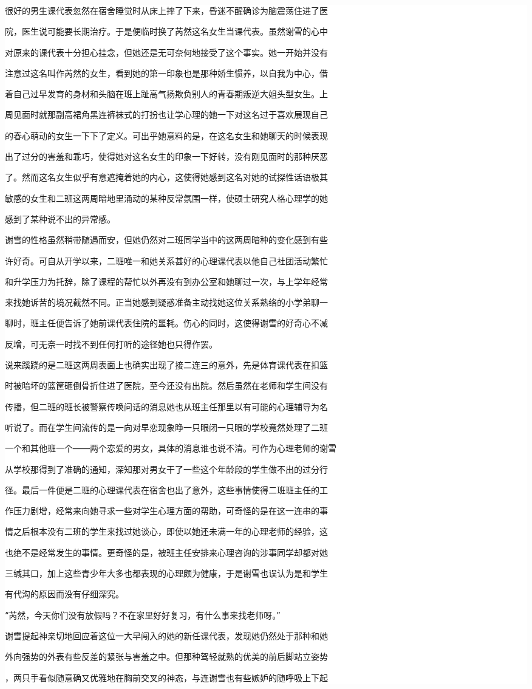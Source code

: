很好的男生课代表忽然在宿舍睡觉时从床上摔了下来，昏迷不醒确诊为脑震荡住进了医

院，医生说可能要长期治疗。于是便临时换了芮然这名女生当课代表。虽然谢雪的心中

对原来的课代表十分担心挂念，但她还是无可奈何地接受了这个事实。她一开始并没有

注意过这名叫作芮然的女生，看到她的第一印象也是那种娇生惯养，以自我为中心，借

着自己过早发育的身材和头脑在班上趾高气扬欺负别人的青春期叛逆大姐头型女生。上

周见面时就那副高裙角黑连裤袜式的打扮也让学心理的她一下对这名过于喜欢展现自己

的春心萌动的女生一下下了定义。可出乎她意料的是，在这名女生和她聊天的时候表现

出了过分的害羞和乖巧，使得她对这名女生的印象一下好转，没有刚见面时的那种厌恶

了。然而这名女生似乎有意遮掩着她的内心，这使得她感到这名对她的试探性话语极其

敏感的女生和二班这两周暗地里涌动的某种反常氛围一样，使硕士研究人格心理学的她

感到了某种说不出的异常感。

谢雪的性格虽然稍带随遇而安，但她仍然对二班同学当中的这两周暗种的变化感到有些

许好奇。可自从开学以来，二班唯一和她关系甚好的心理课代表以他自己社团活动繁忙

和升学压力为托辞，除了课程的帮忙以外再没有到办公室和她聊过一次，与上学年经常

来找她诉苦的境况截然不同。正当她感到疑惑准备主动找她这位关系熟络的小学弟聊一

聊时，班主任便告诉了她前课代表住院的噩耗。伤心的同时，这使得谢雪的好奇心不减

反增，可无奈一时找不到任何打听的途径她也只得作罢。

说来蹊跷的是二班这两周表面上也确实出现了接二连三的意外，先是体育课代表在扣篮

时被暗坏的篮筐砸倒骨折住进了医院，至今还没有出院。然后虽然在老师和学生间没有

传播，但二班的班长被警察传唤问话的消息她也从班主任那里以有可能的心理辅导为名

听说了。而在学生间流传的是一向对早恋现象睁一只眼闭一只眼的学校竟然处理了二班

一个和其他班一个——两个恋爱的男女，具体的消息谁也说不清。可作为心理老师的谢雪

从学校那得到了准确的通知，深知那对男女干了一些这个年龄段的学生做不出的过分行

径。最后一件便是二班的心理课代表在宿舍也出了意外，这些事情使得二班班主任的工

作压力剧增，经常来向她寻求一些对学生心理方面的帮助，可奇怪的是在这一连串的事

情之后根本没有二班的学生来找过她谈心，即使以她还未满一年的心理老师的经验，这

也绝不是经常发生的事情。更奇怪的是，被班主任安排来心理咨询的涉事同学却都对她

三缄其口，加上这些青少年大多也都表现的心理颇为健康，于是谢雪也误认为是和学生

有代沟的原因而没有仔细深究。

“芮然，今天你们没有放假吗？不在家里好好复习，有什么事来找老师呀。”

谢雪提起神亲切地回应着这位一大早闯入的她的新任课代表，发现她仍然处于那种和她

外向强势的外表有些反差的紧张与害羞之中。但那种驾轻就熟的优美的前后脚站立姿势

，两只手看似随意确又优雅地在胸前交叉的神态，与连谢雪也有些嫉妒的随呼吸上下起
